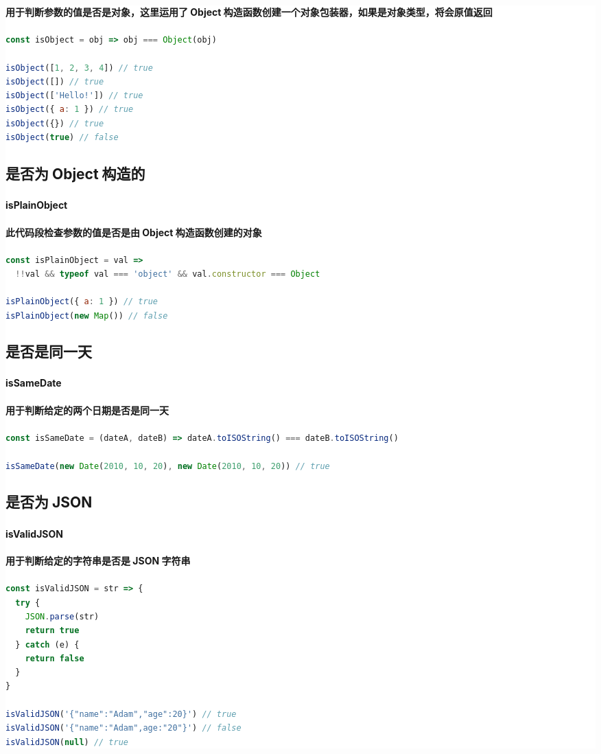 #### 用于判断参数的值是否是对象，这里运用了 Object 构造函数创建一个对象包装器，如果是对象类型，将会原值返回

```js
const isObject = obj => obj === Object(obj)

isObject([1, 2, 3, 4]) // true
isObject([]) // true
isObject(['Hello!']) // true
isObject({ a: 1 }) // true
isObject({}) // true
isObject(true) // false
```

## 是否为 Object 构造的

#### isPlainObject

#### 此代码段检查参数的值是否是由 Object 构造函数创建的对象

```js
const isPlainObject = val =>
  !!val && typeof val === 'object' && val.constructor === Object

isPlainObject({ a: 1 }) // true
isPlainObject(new Map()) // false
```

## 是否是同一天

#### isSameDate

#### 用于判断给定的两个日期是否是同一天

```js
const isSameDate = (dateA, dateB) => dateA.toISOString() === dateB.toISOString()

isSameDate(new Date(2010, 10, 20), new Date(2010, 10, 20)) // true
```

## 是否为 JSON

#### isValidJSON

#### 用于判断给定的字符串是否是 JSON 字符串

```js
const isValidJSON = str => {
  try {
    JSON.parse(str)
    return true
  } catch (e) {
    return false
  }
}

isValidJSON('{"name":"Adam","age":20}') // true
isValidJSON('{"name":"Adam",age:"20"}') // false
isValidJSON(null) // true
```


